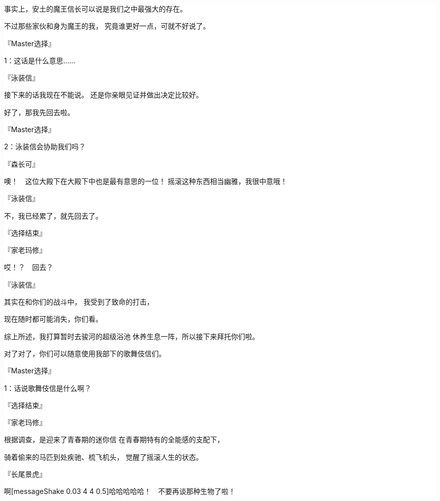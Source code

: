 事实上，安土的魔王信长可以说是我们之中最强大的存在。

不过那些家伙和身为魔王的我，
究竟谁更好一点，可就不好说了。

『Master选择』

1：这话是什么意思……

『泳装信』

接下来的话我现在不能说。
还是你亲眼见证并做出决定比较好。

好了，那我先回去啦。

『Master选择』

2：泳装信会协助我们吗？

『森长可』

噢！　这位大殿下在大殿下中也是最有意思的一位！
摇滚这种东西相当幽雅，我很中意哦！

『泳装信』

不，我已经累了，就先回去了。

『选择结束』

『家老玛修』

哎！？　回去？

『泳装信』

其实在和你们的战斗中，
我受到了致命的打击，

现在随时都可能消失，你们看。

综上所述，我打算暂时去骏河的超级浴池
休养生息一阵，所以接下来拜托你们啦。

对了对了，你们可以随意使用我部下的歌舞伎信们。

『Master选择』

1：话说歌舞伎信是什么啊？

『选择结束』

『家老玛修』

根据调查，是迎来了青春期的迷你信
在青春期特有的全能感的支配下，

骑着偷来的马匹到处疾驰、梳飞机头，
觉醒了摇滚人生的状态。

『长尾景虎』

啊[messageShake 0.03 4 4 0.5]哈哈哈哈哈！　不要再谈那种生物了啦！

